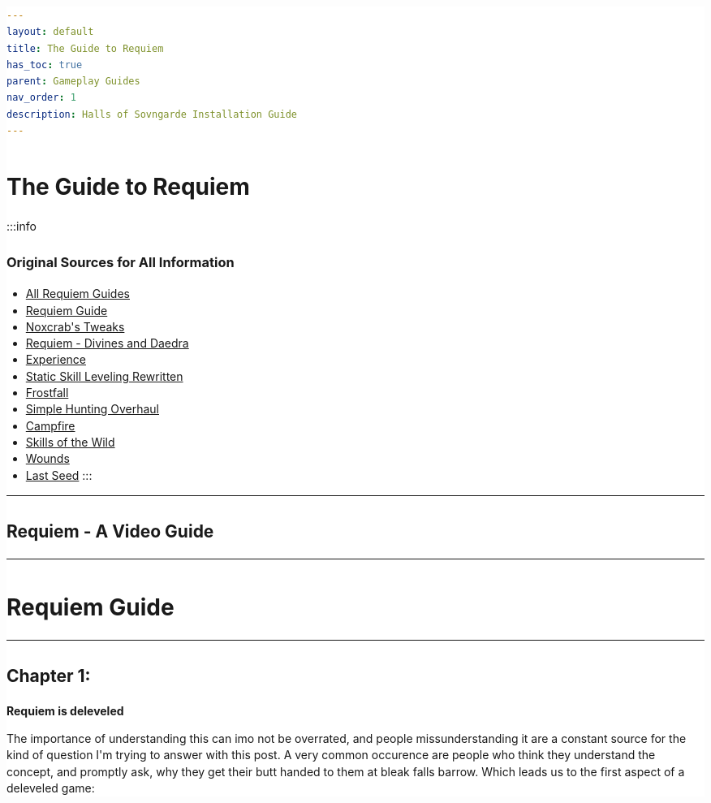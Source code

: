 ```yaml
---
layout: default
title: The Guide to Requiem
has_toc: true
parent: Gameplay Guides
nav_order: 1
description: Halls of Sovngarde Installation Guide
---
```


# The Guide to Requiem

:::info
### **Original Sources for All Information**

- [All Requiem Guides](https://www.reddit.com/r/skyrimrequiem/comments/hijmml/guides_resources_links_for_beginners_and_advanced/?utm_medium=android_app&utm_source=share)
- [Requiem Guide](https://www.reddit.com/r/skyrimrequiem/comments/1w5cej/surviving_the_first_few_hours_in_requiem_or/) 
- [Noxcrab's Tweaks](https://www.nexusmods.com/skyrimspecialedition/mods/42591)
- [Requiem - Divines and Daedra](https://www.nexusmods.com/skyrimspecialedition/mods/61207)
- [Experience](https://www.nexusmods.com/skyrimspecialedition/mods/17751)
- [Static Skill Leveling Rewritten](https://www.nexusmods.com/skyrimspecialedition/mods/89940)
- [Frostfall](https://www.nexusmods.com/skyrimspecialedition/mods/671)
- [Simple Hunting Overhaul](https://www.nexusmods.com/skyrimspecialedition/mods/95943)
- [Campfire](https://www.nexusmods.com/skyrimspecialedition/mods/667)
- [Skills of the Wild](https://www.nexusmods.com/skyrimspecialedition/mods/37693)
- [Wounds](https://www.nexusmods.com/skyrimspecialedition/mods/17581)
- [Last Seed](https://www.nexusmods.com/skyrimspecialedition/mods/56393)
:::
***

## Requiem - A Video Guide

<iframe class="yt-embed" width="650" height="315" src="https://www.youtube.com/embed/fG7D8meR0cY?si=G7eeSMFI8UW81Lj7" title="YouTube video player" frameborder="0" allow="accelerometer; autoplay; clipboard-write; encrypted-media; gyroscope; picture-in-picture" allowfullscreen></iframe>

***

# Requiem Guide 
***
## Chapter 1:

**Requiem is deleveled**

The importance of understanding this can imo not be overrated, and people missunderstanding it are a constant source for the kind of question I'm trying to answer with this post. A very common occurence are people who think they understand the concept, and promptly ask, why they get their butt handed to them at bleak falls barrow. Which leads us to the first aspect of a deleveled game:
